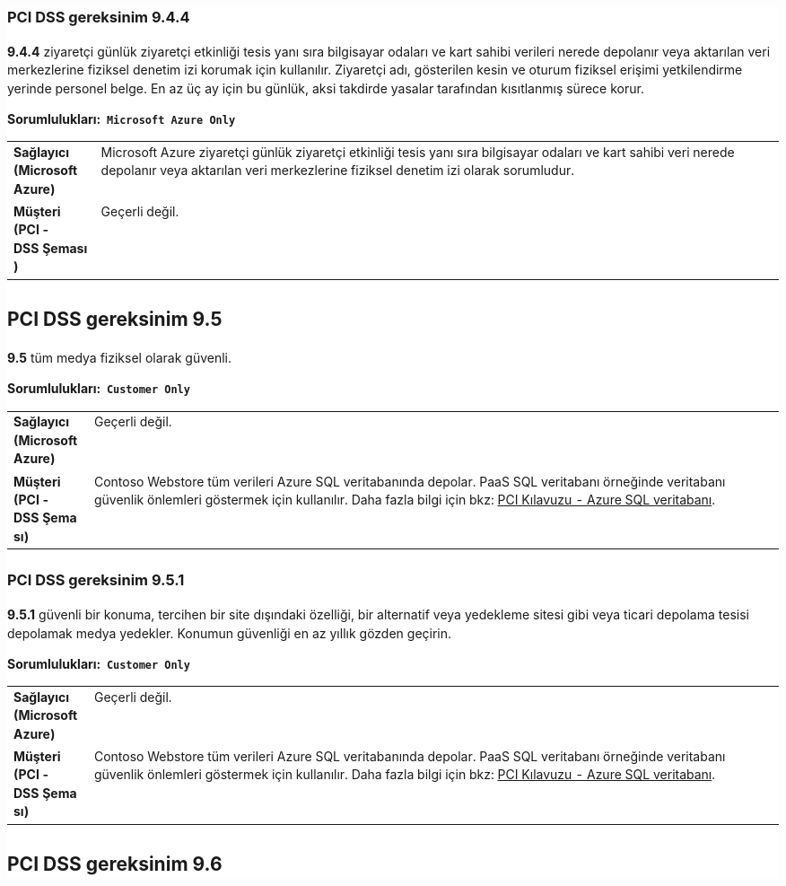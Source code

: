 

### <a name="pci-dss-requirement-944"></a>PCI DSS gereksinim 9.4.4

**9.4.4** ziyaretçi günlük ziyaretçi etkinliği tesis yanı sıra bilgisayar odaları ve kart sahibi verileri nerede depolanır veya aktarılan veri merkezlerine fiziksel denetim izi korumak için kullanılır.
Ziyaretçi adı, gösterilen kesin ve oturum fiziksel erişimi yetkilendirme yerinde personel belge.
En az üç ay için bu günlük, aksi takdirde yasalar tarafından kısıtlanmış sürece korur.

**Sorumlulukları:&nbsp;&nbsp;`Microsoft Azure Only`**

|||
|---|---|
| **Sağlayıcı<br />(Microsoft&nbsp;Azure)** | Microsoft Azure ziyaretçi günlük ziyaretçi etkinliği tesis yanı sıra bilgisayar odaları ve kart sahibi veri nerede depolanır veya aktarılan veri merkezlerine fiziksel denetim izi olarak sorumludur. |
| **Müşteri<br />(PCI &#8209; DSS&nbsp;Şeması)** | Geçerli değil.|



## <a name="pci-dss-requirement-95"></a>PCI DSS gereksinim 9.5

**9.5** tüm medya fiziksel olarak güvenli.

**Sorumlulukları:&nbsp;&nbsp;`Customer Only`**

|||
|---|---|
| **Sağlayıcı<br />(Microsoft&nbsp;Azure)** | Geçerli değil. |
| **Müşteri<br />(PCI &#8209; DSS&nbsp;Şeması)** | Contoso Webstore tüm verileri Azure SQL veritabanında depolar. PaaS SQL veritabanı örneğinde veritabanı güvenlik önlemleri göstermek için kullanılır. Daha fazla bilgi için bkz: [PCI Kılavuzu - Azure SQL veritabanı](payment-processing-blueprint.md#azure-sql-database).|



### <a name="pci-dss-requirement-951"></a>PCI DSS gereksinim 9.5.1

**9.5.1** güvenli bir konuma, tercihen bir site dışındaki özelliği, bir alternatif veya yedekleme sitesi gibi veya ticari depolama tesisi depolamak medya yedekler. Konumun güvenliği en az yıllık gözden geçirin.

**Sorumlulukları:&nbsp;&nbsp;`Customer Only`**

|||
|---|---|
| **Sağlayıcı<br />(Microsoft&nbsp;Azure)** | Geçerli değil. |
| **Müşteri<br />(PCI &#8209; DSS&nbsp;Şeması)** | Contoso Webstore tüm verileri Azure SQL veritabanında depolar. PaaS SQL veritabanı örneğinde veritabanı güvenlik önlemleri göstermek için kullanılır. Daha fazla bilgi için bkz: [PCI Kılavuzu - Azure SQL veritabanı](payment-processing-blueprint.md#azure-sql-database).|



## <a name="pci-dss-requirement-96"></a>PCI DSS gereksinim 9.6
